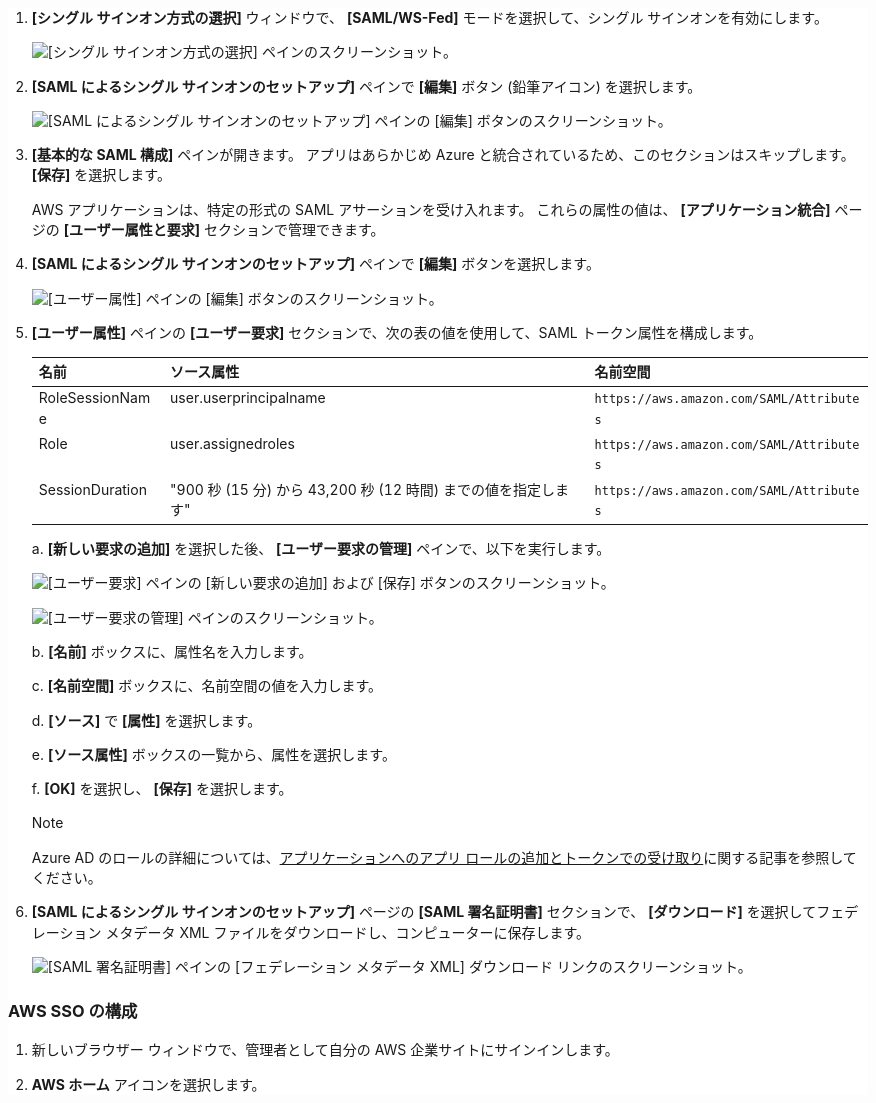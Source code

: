 1. **[シングル サインオン方式の選択]** ウィンドウで、 **[SAML/WS-Fed]** モードを選択して、シングル サインオンを有効にします。

   ![[シングル サインオン方式の選択] ペインのスクリーンショット。](common/select-saml-option.png)

1. **[SAML によるシングル サインオンのセットアップ]** ペインで **[編集]** ボタン (鉛筆アイコン) を選択します。

   ![[SAML によるシングル サインオンのセットアップ] ペインの [編集] ボタンのスクリーンショット。](common/edit-urls.png)

1. **[基本的な SAML 構成]** ペインが開きます。 アプリはあらかじめ Azure と統合されているため、このセクションはスキップします。 **[保存]** を選択します。

   AWS アプリケーションは、特定の形式の SAML アサーションを受け入れます。 これらの属性の値は、 **[アプリケーション統合]** ページの **[ユーザー属性と要求]** セクションで管理できます。

1. **[SAML によるシングル サインオンのセットアップ]** ペインで **[編集]** ボタンを選択します。

   ![[ユーザー属性] ペインの [編集] ボタンのスクリーンショット。](common/edit-attribute.png)

1. **[ユーザー属性]** ペインの **[ユーザー要求]** セクションで、次の表の値を使用して、SAML トークン属性を構成します。

   | 名前            | ソース属性                                                            | 名前空間                                |
   | --------------- | --------------------------------------------------------------------------- | ---------------------------------------- |
   | RoleSessionName | user.userprincipalname                                                      | `https://aws.amazon.com/SAML/Attributes` |
   | Role            | user.assignedroles                                                          | `https://aws.amazon.com/SAML/Attributes` |
   | SessionDuration | "900 秒 (15 分) から 43,200 秒 (12 時間) までの値を指定します" | `https://aws.amazon.com/SAML/Attributes` |

   a. **[新しい要求の追加]** を選択した後、 **[ユーザー要求の管理]** ペインで、以下を実行します。

   ![[ユーザー要求] ペインの [新しい要求の追加] および [保存] ボタンのスクリーンショット。](common/new-save-attribute.png)

   ![[ユーザー要求の管理] ペインのスクリーンショット。](common/new-attribute-details.png)

   b. **[名前]** ボックスに、属性名を入力します。

   c. **[名前空間]** ボックスに、名前空間の値を入力します。

   d. **[ソース]** で **[属性]** を選択します。

   e. **[ソース属性]** ボックスの一覧から、属性を選択します。

   f. **[OK]** を選択し、 **[保存]** を選択します。

   > [!NOTE]
   > Azure AD のロールの詳細については、[アプリケーションへのアプリ ロールの追加とトークンでの受け取り](../develop/howto-add-app-roles-in-azure-ad-apps.md#app-roles-ui)に関する記事を参照してください。

1. **[SAML によるシングル サインオンのセットアップ]** ページの **[SAML 署名証明書]** セクションで、 **[ダウンロード]** を選択してフェデレーション メタデータ XML ファイルをダウンロードし、コンピューターに保存します。

   ![[SAML 署名証明書] ペインの [フェデレーション メタデータ XML] ダウンロード リンクのスクリーンショット。](common/metadataxml.png)

### <a name="configure-aws-sso"></a>AWS SSO の構成

1. 新しいブラウザー ウィンドウで、管理者として自分の AWS 企業サイトにサインインします。

1. **AWS ホーム** アイコンを選択します。


[11]: ./media/aws-multi-accounts-tutorial/ic795031.png
[12]: ./media/aws-multi-accounts-tutorial/ic795032.png
[13]: ./media/aws-multi-accounts-tutorial/ic795033.png
[14]: ./media/aws-multi-accounts-tutorial/ic795034.png
[15]: ./media/aws-multi-accounts-tutorial/ic795035.png
[16]: ./media/aws-multi-accounts-tutorial/ic795022.png
[17]: ./media/aws-multi-accounts-tutorial/ic795023.png
[18]: ./media/aws-multi-accounts-tutorial/ic795024.png
[19]: ./media/aws-multi-accounts-tutorial/ic795025.png
[32]: ./media/aws-multi-accounts-tutorial/ic7950251.png
[33]: ./media/aws-multi-accounts-tutorial/ic7950252.png
[35]: ./media/aws-multi-accounts-tutorial/tutorial-amazonwebservices-provisioning.png
[34]: ./media/aws-multi-accounts-tutorial/config3.png
[36]: ./media/aws-multi-accounts-tutorial/tutorial-amazonwebservices-securitycredentials.png
[37]: ./media/aws-multi-accounts-tutorial/tutorial-amazonwebservices-securitycredentials-continue.png
[38]: ./media/aws-multi-accounts-tutorial/tutorial-amazonwebservices-createnewaccesskey.png
[39]: ./media/aws-multi-accounts-tutorial/tutorial-amazonwebservices-provisioning-automatic.png
[40]: ./media/aws-multi-accounts-tutorial/tutorial-amazonwebservices-provisioning-testconnection.png
[41]: ./media/aws-multi-accounts-tutorial/